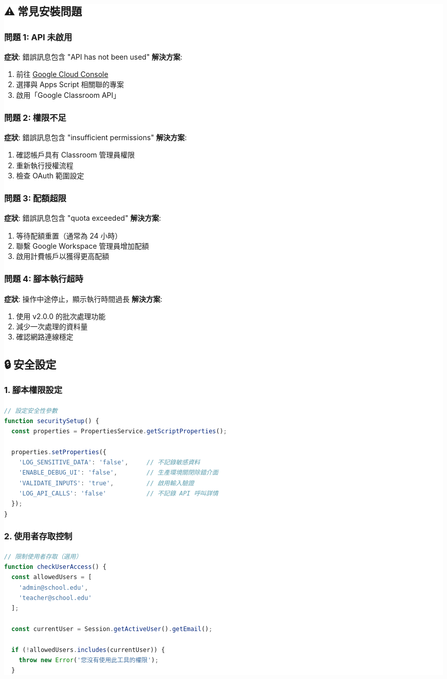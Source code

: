 ## ⚠️ 常見安裝問題

### 問題 1: API 未啟用
**症狀**: 錯誤訊息包含 "API has not been used"
**解決方案**:
1. 前往 [Google Cloud Console](https://console.cloud.google.com)
2. 選擇與 Apps Script 相關聯的專案
3. 啟用「Google Classroom API」

### 問題 2: 權限不足
**症狀**: 錯誤訊息包含 "insufficient permissions"
**解決方案**:
1. 確認帳戶具有 Classroom 管理員權限
2. 重新執行授權流程
3. 檢查 OAuth 範圍設定

### 問題 3: 配額超限
**症狀**: 錯誤訊息包含 "quota exceeded"
**解決方案**:
1. 等待配額重置（通常為 24 小時）
2. 聯繫 Google Workspace 管理員增加配額
3. 啟用計費帳戶以獲得更高配額

### 問題 4: 腳本執行超時
**症狀**: 操作中途停止，顯示執行時間過長
**解決方案**:
1. 使用 v2.0.0 的批次處理功能
2. 減少一次處理的資料量
3. 確認網路連線穩定

## 🔒 安全設定

### 1. 腳本權限設定
```javascript
// 設定安全性參數
function securitySetup() {
  const properties = PropertiesService.getScriptProperties();
  
  properties.setProperties({
    'LOG_SENSITIVE_DATA': 'false',     // 不記錄敏感資料
    'ENABLE_DEBUG_UI': 'false',        // 生產環境關閉除錯介面
    'VALIDATE_INPUTS': 'true',         // 啟用輸入驗證
    'LOG_API_CALLS': 'false'           // 不記錄 API 呼叫詳情
  });
}
```

### 2. 使用者存取控制
```javascript
// 限制使用者存取（選用）
function checkUserAccess() {
  const allowedUsers = [
    'admin@school.edu',
    'teacher@school.edu'
  ];
  
  const currentUser = Session.getActiveUser().getEmail();
  
  if (!allowedUsers.includes(currentUser)) {
    throw new Error('您沒有使用此工具的權限');
  }
```